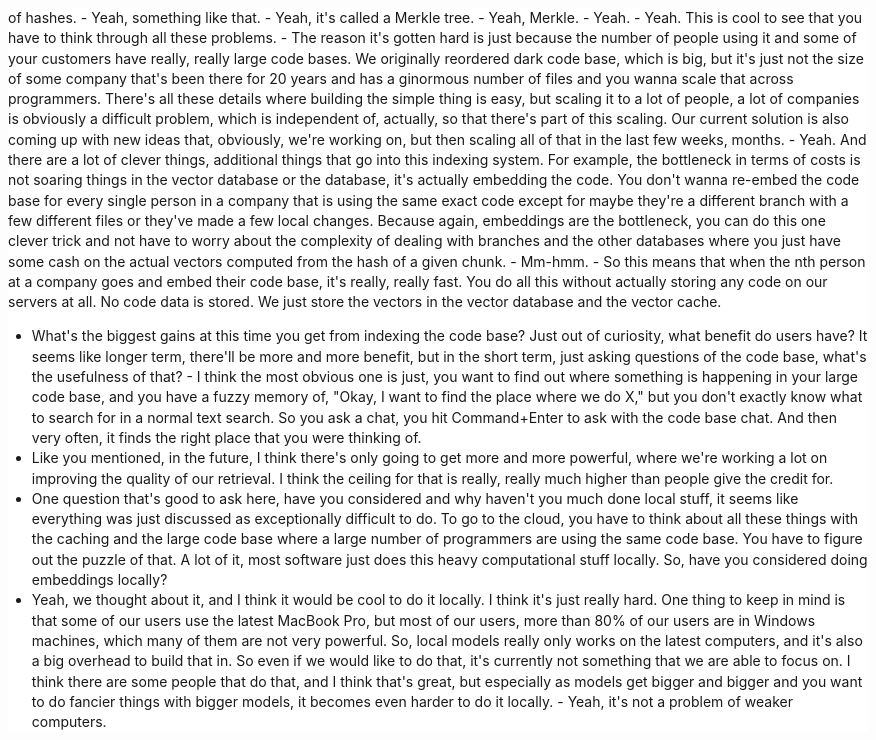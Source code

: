 of hashes. - Yeah, something like that. - Yeah, it's called a Merkle tree. - Yeah, Merkle. - Yeah. - Yeah.
This is cool to see that you have to think through all these problems. - The reason it's gotten hard
is just because the number of people using it and some of your customers have really, really large code bases.
We originally reordered dark code base, which is big, but it's just not the size of some company
that's been there for 20 years and has a ginormous number of files and you wanna scale that across programmers.
There's all these details where building the simple thing is easy, but scaling it to a lot of people,
a lot of companies is obviously a difficult problem, which is independent of, actually, so that there's part of this scaling.
Our current solution is also coming up with new ideas that, obviously, we're working on,
but then scaling all of that in the last few weeks, months. - Yeah. And there are a lot of clever things,
additional things that go into this indexing system. For example, the bottleneck in terms of costs
is not soaring things in the vector database or the database, it's actually embedding the code. You don't wanna re-embed the code base
for every single person in a company that is using the same exact code except for maybe they're a different branch
with a few different files or they've made a few local changes. Because again, embeddings are the bottleneck,
you can do this one clever trick and not have to worry about the complexity of dealing with branches and the other databases
where you just have some cash on the actual vectors computed
from the hash of a given chunk. - Mm-hmm. - So this means that when the nth person at a company goes
and embed their code base, it's really, really fast. You do all this without actually storing any code
on our servers at all. No code data is stored. We just store the vectors in the vector database and the vector cache.
- What's the biggest gains at this time you get from indexing the code base?
Just out of curiosity, what benefit do users have? It seems like longer term,
there'll be more and more benefit, but in the short term, just asking questions of the code base,
what's the usefulness of that? - I think the most obvious one is just, you want to find out
where something is happening in your large code base, and you have a fuzzy memory of,
"Okay, I want to find the place where we do X," but you don't exactly know what to search for
in a normal text search. So you ask a chat, you hit Command+Enter to ask with the code base chat.
And then very often, it finds the right place that you were thinking of.
- Like you mentioned, in the future, I think there's only going to get more and more powerful, where we're working a lot on improving the quality
of our retrieval. I think the ceiling for that is really, really much higher than people give the credit for.
- One question that's good to ask here, have you considered and why haven't you much done local stuff,
it seems like everything was just discussed as exceptionally difficult to do. To go to the cloud, you have to think about all these things
with the caching and the large code base
where a large number of programmers are using the same code base. You have to figure out the puzzle of that. A lot of it, most software
just does this heavy computational stuff locally. So, have you considered doing embeddings locally?
- Yeah, we thought about it, and I think it would be cool to do it locally. I think it's just really hard.
One thing to keep in mind is that some of our users use the latest MacBook Pro,
but most of our users, more than 80% of our users are in Windows machines, which many of them are not very powerful.
So, local models really only works on the latest computers, and it's also a big overhead to build that in.
So even if we would like to do that, it's currently not something that we are able to focus on.
I think there are some people that do that, and I think that's great,
but especially as models get bigger and bigger and you want to do fancier things with bigger models,
it becomes even harder to do it locally. - Yeah, it's not a problem of weaker computers.